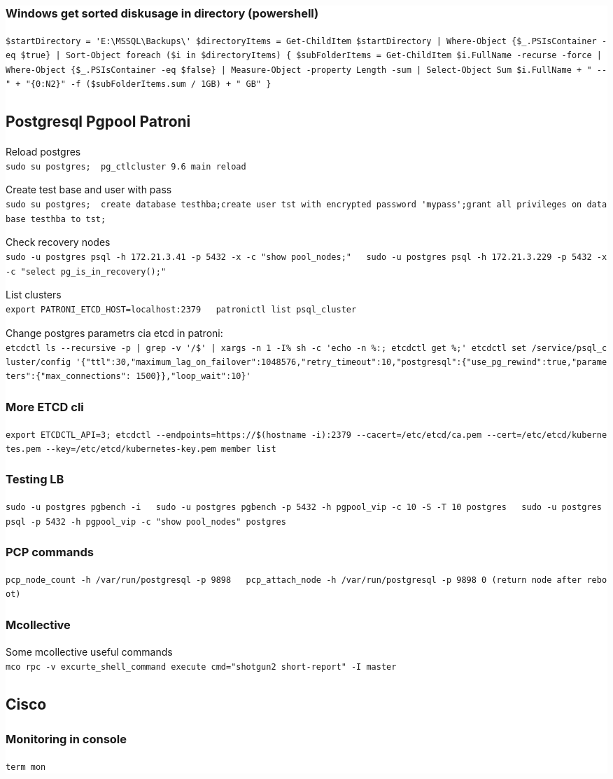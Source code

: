 ### Windows get sorted diskusage in directory (powershell)  
``$startDirectory = 'E:\MSSQL\Backups\'
$directoryItems = Get-ChildItem $startDirectory | Where-Object {$_.PSIsContainer -eq $true} | Sort-Object
 foreach ($i in $directoryItems)
{
    $subFolderItems = Get-ChildItem $i.FullName -recurse -force | Where-Object {$_.PSIsContainer -eq $false} | Measure-Object -property Length -sum | Select-Object Sum
    $i.FullName + " -- " + "{0:N2}" -f ($subFolderItems.sum / 1GB) + " GB"
}``  

## Postgresql Pgpool Patroni  
Reload postgres  
``sudo su postgres;  pg_ctlcluster 9.6 main reload``  

Create test base and user with pass  
``sudo su postgres;  create database testhba;create user tst with encrypted password 'mypass';grant all privileges on database testhba to tst;``  

Check recovery nodes  
``sudo -u postgres psql -h 172.21.3.41 -p 5432 -x -c "show pool_nodes;"  
sudo -u postgres psql -h 172.21.3.229 -p 5432 -x -c "select pg_is_in_recovery();"``  

List clusters  
``export PATRONI_ETCD_HOST=localhost:2379  
patronictl list psql_cluster``  

Change postgres parametrs cia etcd in patroni:  
``etcdctl ls --recursive -p | grep -v '/$' | xargs -n 1 -I% sh -c 'echo -n %:; etcdctl get %;'
etcdctl set /service/psql_cluster/config '{"ttl":30,"maximum_lag_on_failover":1048576,"retry_timeout":10,"postgresql":{"use_pg_rewind":true,"parameters":{"max_connections": 1500}},"loop_wait":10}'``  

### More ETCD cli  
``export ETCDCTL_API=3; etcdctl --endpoints=https://$(hostname -i):2379 --cacert=/etc/etcd/ca.pem --cert=/etc/etcd/kubernetes.pem --key=/etc/etcd/kubernetes-key.pem member list``  

### Testing LB  
``sudo -u postgres pgbench -i  
sudo -u postgres pgbench -p 5432 -h pgpool_vip -c 10 -S -T 10 postgres  
sudo -u postgres psql -p 5432 -h pgpool_vip -c "show pool_nodes" postgres``  

### PCP commands  
``pcp_node_count -h /var/run/postgresql -p 9898  
pcp_attach_node -h /var/run/postgresql -p 9898 0 (return node after reboot)``  

### Mcollective  
Some mcollective useful commands  
``mco rpc -v excurte_shell_command execute cmd="shotgun2 short-report" -I master``  

## Cisco   
### Monitoring in console  
``term mon``  

